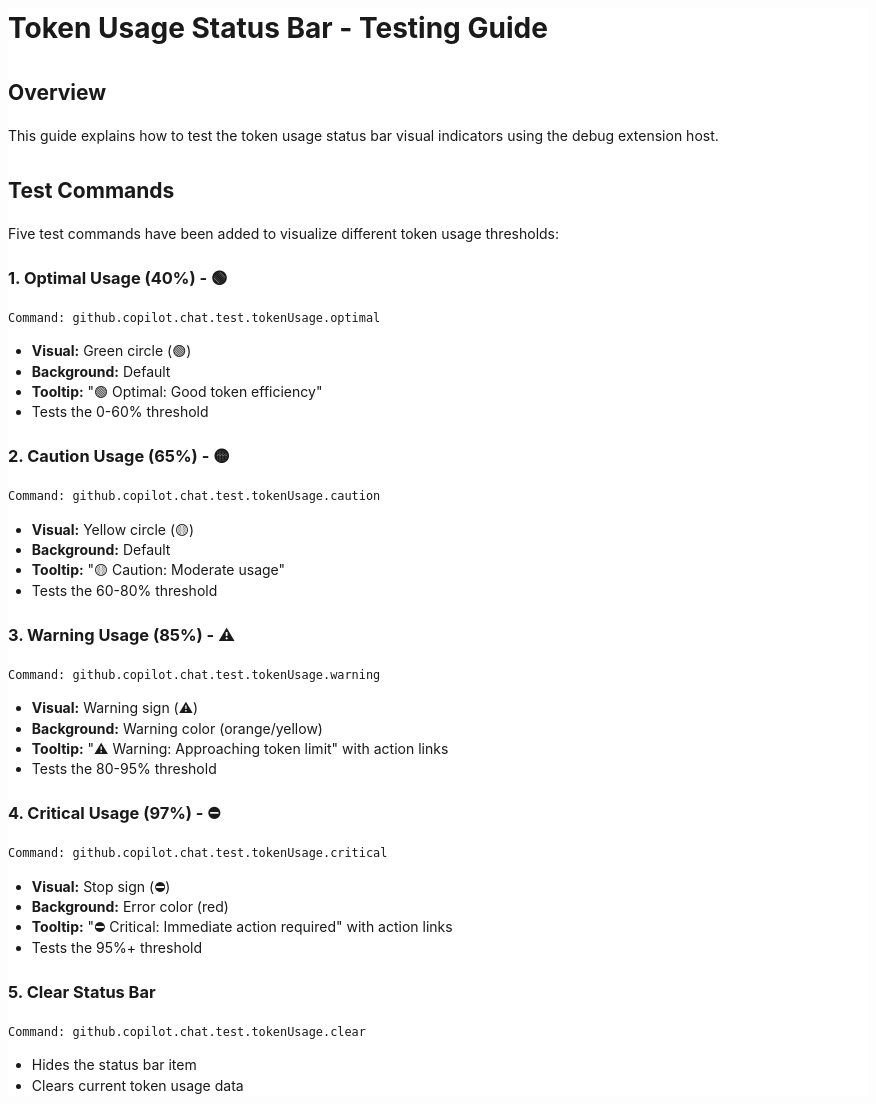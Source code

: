 # Token Usage Status Bar - Testing Guide

## Overview
This guide explains how to test the token usage status bar visual indicators using the debug extension host.

## Test Commands

Five test commands have been added to visualize different token usage thresholds:

### 1. **Optimal Usage (40%)** - 🟢
```
Command: github.copilot.chat.test.tokenUsage.optimal
```
- **Visual:** Green circle (🟢)
- **Background:** Default
- **Tooltip:** "🟢 Optimal: Good token efficiency"
- Tests the 0-60% threshold

### 2. **Caution Usage (65%)** - 🟡
```
Command: github.copilot.chat.test.tokenUsage.caution
```
- **Visual:** Yellow circle (🟡)
- **Background:** Default
- **Tooltip:** "🟡 Caution: Moderate usage"
- Tests the 60-80% threshold

### 3. **Warning Usage (85%)** - ⚠️
```
Command: github.copilot.chat.test.tokenUsage.warning
```
- **Visual:** Warning sign (⚠️)
- **Background:** Warning color (orange/yellow)
- **Tooltip:** "⚠️ Warning: Approaching token limit" with action links
- Tests the 80-95% threshold

### 4. **Critical Usage (97%)** - ⛔
```
Command: github.copilot.chat.test.tokenUsage.critical
```
- **Visual:** Stop sign (⛔)
- **Background:** Error color (red)
- **Tooltip:** "⛔ Critical: Immediate action required" with action links
- Tests the 95%+ threshold

### 5. **Clear Status Bar**
```
Command: github.copilot.chat.test.tokenUsage.clear
```
- Hides the status bar item
- Clears current token usage data
